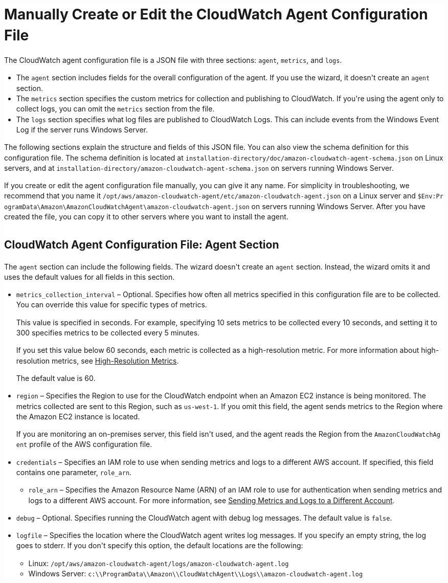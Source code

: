 # Manually Create or Edit the CloudWatch Agent Configuration File<a name="CloudWatch-Agent-Configuration-File-Details"></a>

The CloudWatch agent configuration file is a JSON file with three sections: `agent`, `metrics`, and `logs`\.
+ The `agent` section includes fields for the overall configuration of the agent\. If you use the wizard, it doesn't create an `agent` section\. 
+ The `metrics` section specifies the custom metrics for collection and publishing to CloudWatch\. If you're using the agent only to collect logs, you can omit the `metrics` section from the file\.
+ The `logs` section specifies what log files are published to CloudWatch Logs\. This can include events from the Windows Event Log if the server runs Windows Server\.

The following sections explain the structure and fields of this JSON file\. You can also view the schema definition for this configuration file\. The schema definition is located at `installation-directory/doc/amazon-cloudwatch-agent-schema.json` on Linux servers, and at `installation-directory/amazon-cloudwatch-agent-schema.json` on servers running Windows Server\.

If you create or edit the agent configuration file manually, you can give it any name\. For simplicity in troubleshooting, we recommend that you name it `/opt/aws/amazon-cloudwatch-agent/etc/amazon-cloudwatch-agent.json` on a Linux server and `$Env:ProgramData\Amazon\AmazonCloudWatchAgent\amazon-cloudwatch-agent.json` on servers running Windows Server\. After you have created the file, you can copy it to other servers where you want to install the agent\.

## CloudWatch Agent Configuration File: Agent Section<a name="CloudWatch-Agent-Configuration-File-Agentsection"></a>

The `agent` section can include the following fields\. The wizard doesn't create an `agent` section\. Instead, the wizard omits it and uses the default values for all fields in this section\.
+ `metrics_collection_interval` – Optional\. Specifies how often all metrics specified in this configuration file are to be collected\. You can override this value for specific types of metrics\.

  This value is specified in seconds\. For example, specifying 10 sets metrics to be collected every 10 seconds, and setting it to 300 specifies metrics to be collected every 5 minutes\.

  If you set this value below 60 seconds, each metric is collected as a high\-resolution metric\. For more information about high\-resolution metrics, see [High\-Resolution Metrics](publishingMetrics.md#high-resolution-metrics)\. 

  The default value is 60\. 
+ `region` – Specifies the Region to use for the CloudWatch endpoint when an Amazon EC2 instance is being monitored\. The metrics collected are sent to this Region, such as `us-west-1`\. If you omit this field, the agent sends metrics to the Region where the Amazon EC2 instance is located\.

  If you are monitoring an on\-premises server, this field isn't used, and the agent reads the Region from the `AmazonCloudWatchAgent` profile of the AWS configuration file\.
+ `credentials` – Specifies an IAM role to use when sending metrics and logs to a different AWS account\. If specified, this field contains one parameter, `role_arn`\.
  + `role_arn` – Specifies the Amazon Resource Name \(ARN\) of an IAM role to use for authentication when sending metrics and logs to a different AWS account\. For more information, see [Sending Metrics and Logs to a Different Account](CloudWatch-Agent-common-scenarios.md#CloudWatch-Agent-send-to-different-AWS-account)\.
+ `debug` – Optional\. Specifies running the CloudWatch agent with debug log messages\. The default value is `false`\. 
+ `logfile` – Specifies the location where the CloudWatch agent writes log messages\. If you specify an empty string, the log goes to stderr\. If you don't specify this option, the default locations are the following:
  + Linux: `/opt/aws/amazon-cloudwatch-agent/logs/amazon-cloudwatch-agent.log`
  + Windows Server: `c:\\ProgramData\\Amazon\\CloudWatchAgent\\Logs\\amazon-cloudwatch-agent.log` 
